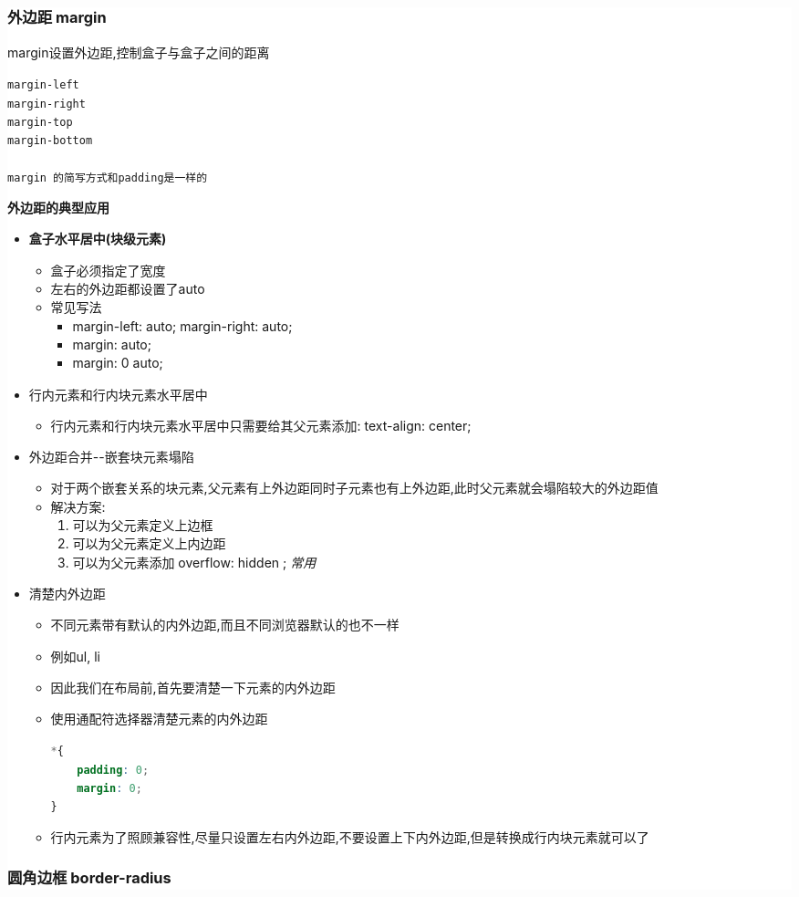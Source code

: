 ### 外边距  margin

margin设置外边距,控制盒子与盒子之间的距离

```css
margin-left
margin-right
margin-top
margin-bottom

margin 的简写方式和padding是一样的

```



**外边距的典型应用**

* **盒子水平居中(块级元素)**

  * 盒子必须指定了宽度
  * 左右的外边距都设置了auto
  * 常见写法
    * margin-left: auto;      margin-right: auto;
    * margin: auto;
    * margin: 0  auto;

* 行内元素和行内块元素水平居中

  * 行内元素和行内块元素水平居中只需要给其父元素添加: text-align: center;

* 外边距合并--嵌套块元素塌陷

  * 对于两个嵌套关系的块元素,父元素有上外边距同时子元素也有上外边距,此时父元素就会塌陷较大的外边距值
  * 解决方案:
    1. 可以为父元素定义上边框
    2. 可以为父元素定义上内边距
    3. 可以为父元素添加 overflow: hidden ;   *常用*

* 清楚内外边距

  * 不同元素带有默认的内外边距,而且不同浏览器默认的也不一样

  * 例如ul, li

  * 因此我们在布局前,首先要清楚一下元素的内外边距

  * 使用通配符选择器清楚元素的内外边距

    ```css
    *{
        padding: 0;
        margin: 0;
    }
    ```

  * 行内元素为了照顾兼容性,尽量只设置左右内外边距,不要设置上下内外边距,但是转换成行内块元素就可以了

### 圆角边框 border-radius

